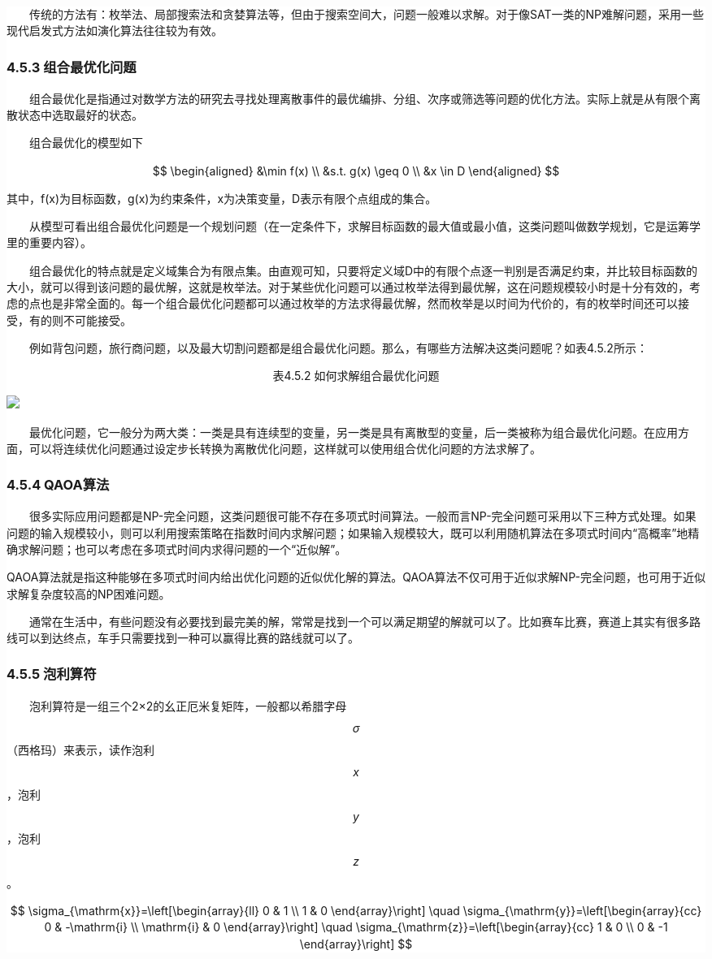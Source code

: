 &emsp;&emsp;传统的方法有：枚举法、局部搜索法和贪婪算法等，但由于搜索空间大，问题一般难以求解。对于像SAT一类的NP难解问题，采用一些现代启发式方法如演化算法往往较为有效。

###  4.5.3 组合最优化问题

&emsp;&emsp;组合最优化是指通过对数学方法的研究去寻找处理离散事件的最优编排、分组、次序或筛选等问题的优化方法。实际上就是从有限个离散状态中选取最好的状态。

&emsp;&emsp;组合最优化的模型如下

$$
\begin{aligned}
&\min f(x) \\
&s.t. g(x) \geq 0 \\
&x \in D
\end{aligned}
$$

其中，f(x)为目标函数，g(x)为约束条件，x为决策变量，D表示有限个点组成的集合。

&emsp;&emsp;从模型可看出组合最优化问题是一个规划问题（在一定条件下，求解目标函数的最大值或最小值，这类问题叫做数学规划，它是运筹学里的重要内容）。

&emsp;&emsp;组合最优化的特点就是定义域集合为有限点集。由直观可知，只要将定义域D中的有限个点逐一判别是否满足约束，并比较目标函数的大小，就可以得到该问题的最优解，这就是枚举法。对于某些优化问题可以通过枚举法得到最优解，这在问题规模较小时是十分有效的，考虑的点也是非常全面的。每一个组合最优化问题都可以通过枚举的方法求得最优解，然而枚举是以时间为代价的，有的枚举时间还可以接受，有的则不可能接受。

&emsp;&emsp;例如背包问题，旅行商问题，以及最大切割问题都是组合最优化问题。那么，有哪些方法解决这类问题呢？如表4.5.2所示：

<div align = "center">表4.5.2 如何求解组合最优化问题</div>

<img src="picture\表4.5.2.png"></img>

&emsp;&emsp;最优化问题，它一般分为两大类：一类是具有连续型的变量，另一类是具有离散型的变量，后一类被称为组合最优化问题。在应用方面，可以将连续优化问题通过设定步长转换为离散优化问题，这样就可以使用组合优化问题的方法求解了。



### 4.5.4  QAOA算法

&emsp;&emsp;很多实际应用问题都是NP-完全问题，这类问题很可能不存在多项式时间算法。一般而言NP-完全问题可采用以下三种方式处理。如果问题的输入规模较小，则可以利用搜索策略在指数时间内求解问题；如果输入规模较大，既可以利用随机算法在多项式时间内“高概率”地精确求解问题；也可以考虑在多项式时间内求得问题的一个“近似解”。

​		QAOA算法就是指这种能够在多项式时间内给出优化问题的近似优化解的算法。QAOA算法不仅可用于近似求解NP-完全问题，也可用于近似求解复杂度较高的NP困难问题。

&emsp;&emsp;通常在生活中，有些问题没有必要找到最完美的解，常常是找到一个可以满足期望的解就可以了。比如赛车比赛，赛道上其实有很多路线可以到达终点，车手只需要找到一种可以赢得比赛的路线就可以了。

### 4.5.5 泡利算符

&emsp;&emsp;泡利算符是一组三个2×2的幺正厄米复矩阵，一般都以希腊字母 $$\sigma$$（西格玛）来表示，读作泡利 $$x$$，泡利 $$y$$，泡利 $$z$$。

$$
\sigma_{\mathrm{x}}=\left[\begin{array}{ll}
0 & 1 \\
1 & 0
\end{array}\right] \quad \sigma_{\mathrm{y}}=\left[\begin{array}{cc}
0 & -\mathrm{i} \\
\mathrm{i} & 0
\end{array}\right] \quad \sigma_{\mathrm{z}}=\left[\begin{array}{cc}
1 & 0 \\
0 & -1
\end{array}\right]
$$
